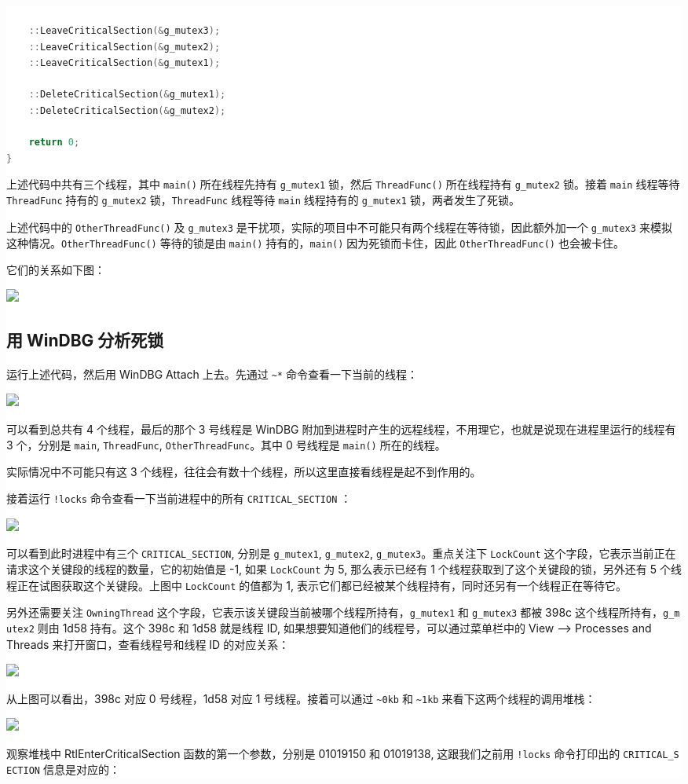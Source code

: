 ```c

	::LeaveCriticalSection(&g_mutex3);
	::LeaveCriticalSection(&g_mutex2);
	::LeaveCriticalSection(&g_mutex1);

	::DeleteCriticalSection(&g_mutex1);
	::DeleteCriticalSection(&g_mutex2);

	return 0;
}
```

上述代码中共有三个线程，其中 `main()` 所在线程先持有 `g_mutex1` 锁，然后 `ThreadFunc()` 所在线程持有 `g_mutex2` 锁。接着 `main` 线程等待 `ThreadFunc` 持有的 `g_mutex2` 锁，`ThreadFunc` 线程等待 `main` 线程持有的 `g_mutex1` 锁，两者发生了死锁。

上述代码中的 `OtherThreadFunc()` 及 `g_mutex3` 是干扰项，实际的项目中不可能只有两个线程在等待锁，因此额外加一个 `g_mutex3` 来模拟这种情况。`OtherThreadFunc()` 等待的锁是由 `main()` 持有的，`main()` 因为死锁而卡住，因此 `OtherThreadFunc()` 也会被卡住。

它们的关系如下图：

![]( {{site.url}}/asset/debugging-dead-lock-example.png )


## 用 WinDBG 分析死锁

运行上述代码，然后用 WinDBG Attach 上去。先通过 `~*` 命令查看一下当前的线程：

![]( {{site.url}}/asset/debugging-dead-lock-threads.png )

可以看到总共有 4 个线程，最后的那个 3 号线程是 WinDBG 附加到进程时产生的远程线程，不用理它，也就是说现在进程里运行的线程有 3 个，分别是 `main`, `ThreadFunc`, `OtherThreadFunc`。其中 0 号线程是 `main()` 所在的线程。

实际情况中不可能只有这 3 个线程，往往会有数十个线程，所以这里直接看线程是起不到作用的。

接着运行 `!locks` 命令查看一下当前进程中的所有 `CRITICAL_SECTION` ：

![]( {{site.url}}/asset/debugging-dead-lock-lock-command.png )

可以看到此时进程中有三个 `CRITICAL_SECTION`, 分别是 `g_mutex1`, `g_mutex2`, `g_mutex3`。重点关注下 `LockCount` 这个字段，它表示当前正在请求这个关键段的线程的数量，它的初始值是 -1, 如果 `LockCount` 为 5, 那么表示已经有 1 个线程获取到了这个关键段的锁，另外还有 5 个线程正在试图获取这个关键段。上图中 `LockCount` 的值都为 1, 表示它们都已经被某个线程持有，同时还另有一个线程正在等待它。

另外还需要关注 `OwningThread` 这个字段，它表示该关键段当前被哪个线程所持有，`g_mutex1` 和 `g_mutex3` 都被 398c 这个线程所持有，`g_mutex2` 则由 1d58 持有。这个 398c 和 1d58 就是线程 ID, 如果想要知道他们的线程号，可以通过菜单栏中的 View --> Processes and Threads 来打开窗口，查看线程号和线程 ID 的对应关系：

![]( {{site.url}}/asset/debugging-dead-lock-processes-and-threads-window.png )

从上图可以看出，398c 对应 0 号线程，1d58 对应 1 号线程。接着可以通过 `~0kb` 和 `~1kb` 来看下这两个线程的调用堆栈：

![]( {{site.url}}/asset/debugging-dead-lock-thread-callstack.png )

观察堆栈中 RtlEnterCriticalSection 函数的第一个参数，分别是 01019150 和 01019138, 这跟我们之前用 `!locks` 命令打印出的 `CRITICAL_SECTION` 信息是对应的：
